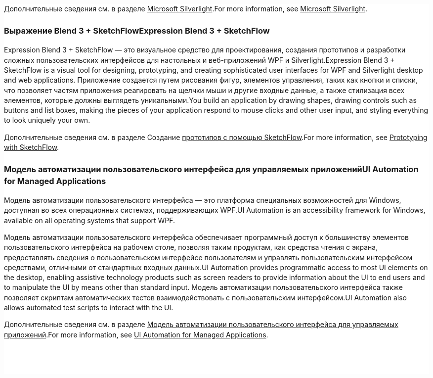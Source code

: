 <span data-ttu-id="a53df-224">Дополнительные сведения см. в разделе [Microsoft Silverlight](/previous-versions/windows/silverlight/dotnet-windows-silverlight/cc838158(v=vs.95)).</span><span class="sxs-lookup"><span data-stu-id="a53df-224">For more information, see [Microsoft Silverlight](/previous-versions/windows/silverlight/dotnet-windows-silverlight/cc838158(v=vs.95)).</span></span>

### <a name="expression-blend-3--sketchflow"></a><span data-ttu-id="a53df-225">Выражение Blend 3 + SketchFlow</span><span class="sxs-lookup"><span data-stu-id="a53df-225">Expression Blend 3 + SketchFlow</span></span>

<span data-ttu-id="a53df-226">Expression Blend 3 + SketchFlow — это визуальное средство для проектирования, создания прототипов и разработки сложных пользовательских интерфейсов для настольных и веб-приложений WPF и Silverlight.</span><span class="sxs-lookup"><span data-stu-id="a53df-226">Expression Blend 3 + SketchFlow is a visual tool for designing, prototyping, and creating sophisticated user interfaces for WPF and Silverlight desktop and web applications.</span></span> <span data-ttu-id="a53df-227">Приложение создается путем рисования фигур, элементов управления, таких как кнопки и списки, что позволяет частям приложения реагировать на щелчки мыши и другие входные данные, а также стилизация всех элементов, которые должны выглядеть уникальными.</span><span class="sxs-lookup"><span data-stu-id="a53df-227">You build an application by drawing shapes, drawing controls such as buttons and list boxes, making the pieces of your application respond to mouse clicks and other user input, and styling everything to look uniquely your own.</span></span>

<span data-ttu-id="a53df-228">Дополнительные сведения см. в разделе Создание [прототипов с помощью SketchFlow](/previous-versions/visualstudio/design-tools/expression-studio-3/ee341458(v=expression.30)).</span><span class="sxs-lookup"><span data-stu-id="a53df-228">For more information, see [Prototyping with SketchFlow](/previous-versions/visualstudio/design-tools/expression-studio-3/ee341458(v=expression.30)).</span></span>

### <a name="ui-automation-for-managed-applications"></a><span data-ttu-id="a53df-229">Модель автоматизации пользовательского интерфейса для управляемых приложений</span><span class="sxs-lookup"><span data-stu-id="a53df-229">UI Automation for Managed Applications</span></span>

<span data-ttu-id="a53df-230">Модель автоматизации пользовательского интерфейса — это платформа специальных возможностей для Windows, доступная во всех операционных системах, поддерживающих WPF.</span><span class="sxs-lookup"><span data-stu-id="a53df-230">UI Automation is an accessibility framework for Windows, available on all operating systems that support WPF.</span></span>

<span data-ttu-id="a53df-231">Модель автоматизации пользовательского интерфейса обеспечивает программный доступ к большинству элементов пользовательского интерфейса на рабочем столе, позволяя таким продуктам, как средства чтения с экрана, предоставлять сведения о пользовательском интерфейсе пользователям и управлять пользовательским интерфейсом средствами, отличными от стандартных входных данных.</span><span class="sxs-lookup"><span data-stu-id="a53df-231">UI Automation provides programmatic access to most UI elements on the desktop, enabling assistive technology products such as screen readers to provide information about the UI to end users and to manipulate the UI by means other than standard input.</span></span> <span data-ttu-id="a53df-232">Модель автоматизации пользовательского интерфейса также позволяет скриптам автоматических тестов взаимодействовать с пользовательским интерфейсом.</span><span class="sxs-lookup"><span data-stu-id="a53df-232">UI Automation also allows automated test scripts to interact with the UI.</span></span>

<span data-ttu-id="a53df-233">Дополнительные сведения см. в разделе [Модель автоматизации пользовательского интерфейса для управляемых приложений](/dotnet/framework/ui-automation/).</span><span class="sxs-lookup"><span data-stu-id="a53df-233">For more information, see [UI Automation for Managed Applications](/dotnet/framework/ui-automation/).</span></span>

 

 